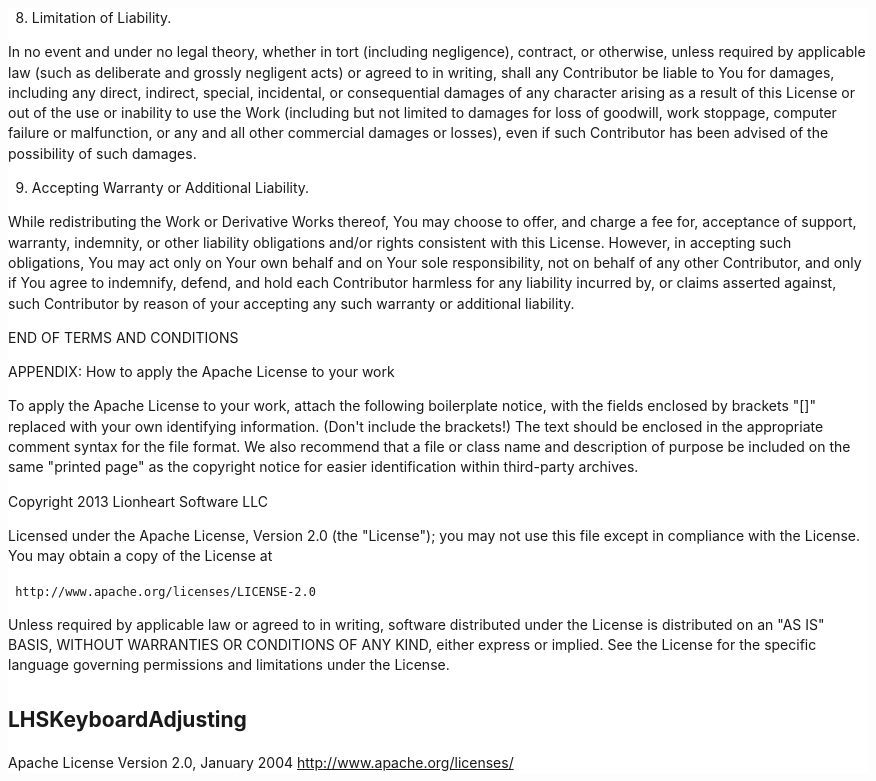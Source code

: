 8. Limitation of Liability.

In no event and under no legal theory, whether in tort (including negligence),
contract, or otherwise, unless required by applicable law (such as deliberate
and grossly negligent acts) or agreed to in writing, shall any Contributor be
liable to You for damages, including any direct, indirect, special, incidental,
or consequential damages of any character arising as a result of this License or
out of the use or inability to use the Work (including but not limited to
damages for loss of goodwill, work stoppage, computer failure or malfunction, or
any and all other commercial damages or losses), even if such Contributor has
been advised of the possibility of such damages.

9. Accepting Warranty or Additional Liability.

While redistributing the Work or Derivative Works thereof, You may choose to
offer, and charge a fee for, acceptance of support, warranty, indemnity, or
other liability obligations and/or rights consistent with this License. However,
in accepting such obligations, You may act only on Your own behalf and on Your
sole responsibility, not on behalf of any other Contributor, and only if You
agree to indemnify, defend, and hold each Contributor harmless for any liability
incurred by, or claims asserted against, such Contributor by reason of your
accepting any such warranty or additional liability.

END OF TERMS AND CONDITIONS

APPENDIX: How to apply the Apache License to your work

To apply the Apache License to your work, attach the following boilerplate
notice, with the fields enclosed by brackets "[]" replaced with your own
identifying information. (Don't include the brackets!) The text should be
enclosed in the appropriate comment syntax for the file format. We also
recommend that a file or class name and description of purpose be included on
the same "printed page" as the copyright notice for easier identification within
third-party archives.

   Copyright 2013 Lionheart Software LLC

   Licensed under the Apache License, Version 2.0 (the "License");
   you may not use this file except in compliance with the License.
   You may obtain a copy of the License at

     http://www.apache.org/licenses/LICENSE-2.0

   Unless required by applicable law or agreed to in writing, software
   distributed under the License is distributed on an "AS IS" BASIS,
   WITHOUT WARRANTIES OR CONDITIONS OF ANY KIND, either express or implied.
   See the License for the specific language governing permissions and
   limitations under the License.


## LHSKeyboardAdjusting

Apache License
Version 2.0, January 2004
http://www.apache.org/licenses/
